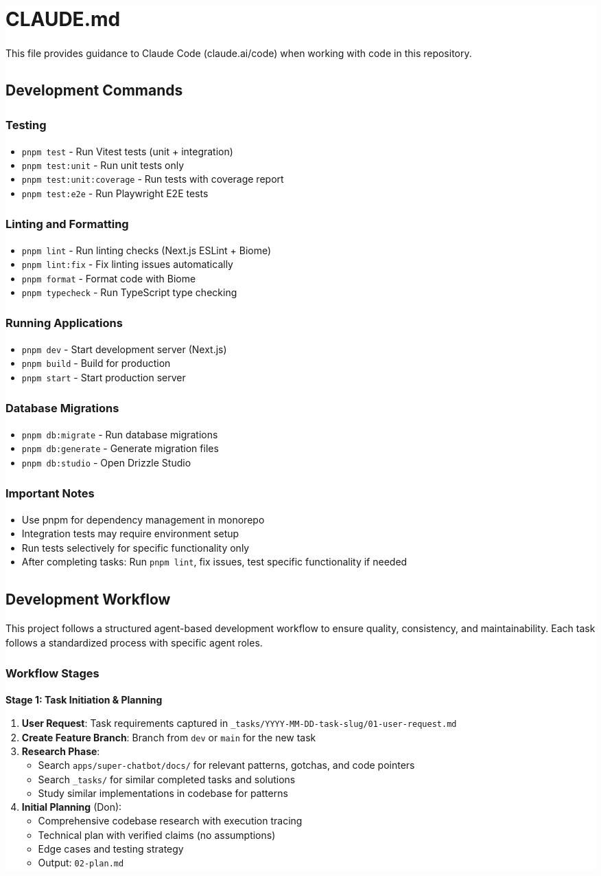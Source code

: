 # CLAUDE.md

This file provides guidance to Claude Code (claude.ai/code) when working with code in this repository.

## Development Commands

### Testing
- `pnpm test` - Run Vitest tests (unit + integration)
- `pnpm test:unit` - Run unit tests only
- `pnpm test:unit:coverage` - Run tests with coverage report
- `pnpm test:e2e` - Run Playwright E2E tests

### Linting and Formatting
- `pnpm lint` - Run linting checks (Next.js ESLint + Biome)
- `pnpm lint:fix` - Fix linting issues automatically
- `pnpm format` - Format code with Biome
- `pnpm typecheck` - Run TypeScript type checking

### Running Applications
- `pnpm dev` - Start development server (Next.js)
- `pnpm build` - Build for production
- `pnpm start` - Start production server

### Database Migrations
- `pnpm db:migrate` - Run database migrations
- `pnpm db:generate` - Generate migration files
- `pnpm db:studio` - Open Drizzle Studio

### Important Notes
- Use pnpm for dependency management in monorepo
- Integration tests may require environment setup
- Run tests selectively for specific functionality only
- After completing tasks: Run `pnpm lint`, fix issues, test specific functionality if needed

## Development Workflow

This project follows a structured agent-based development workflow to ensure quality, consistency, and maintainability. Each task follows a standardized process with specific agent roles.

### Workflow Stages

**Stage 1: Task Initiation & Planning**
1. **User Request**: Task requirements captured in `_tasks/YYYY-MM-DD-task-slug/01-user-request.md`
2. **Create Feature Branch**: Branch from `dev` or `main` for the new task
3. **Research Phase**: 
   - Search `apps/super-chatbot/docs/` for relevant patterns, gotchas, and code pointers
   - Search `_tasks/` for similar completed tasks and solutions
   - Study similar implementations in codebase for patterns
4. **Initial Planning** (Don): 
   - Comprehensive codebase research with execution tracing
   - Technical plan with verified claims (no assumptions)
   - Edge cases and testing strategy
   - Output: `02-plan.md`
